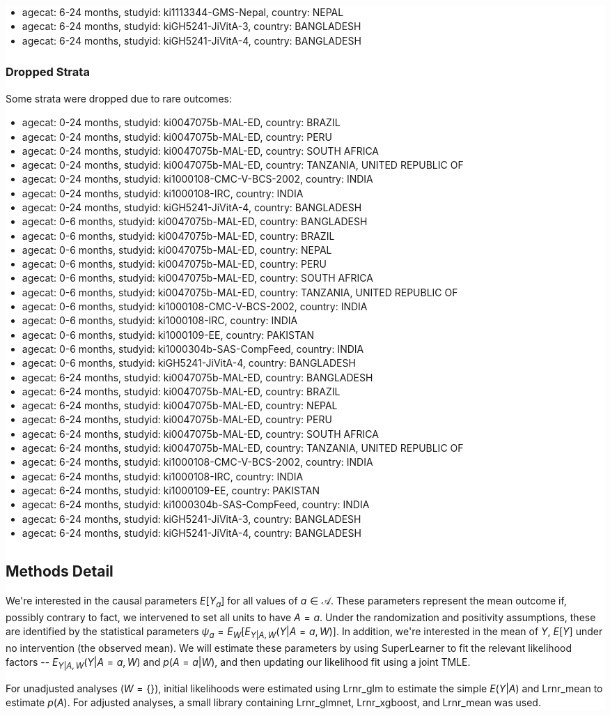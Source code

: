 * agecat: 6-24 months, studyid: ki1113344-GMS-Nepal, country: NEPAL
* agecat: 6-24 months, studyid: kiGH5241-JiVitA-3, country: BANGLADESH
* agecat: 6-24 months, studyid: kiGH5241-JiVitA-4, country: BANGLADESH

### Dropped Strata

Some strata were dropped due to rare outcomes:

* agecat: 0-24 months, studyid: ki0047075b-MAL-ED, country: BRAZIL
* agecat: 0-24 months, studyid: ki0047075b-MAL-ED, country: PERU
* agecat: 0-24 months, studyid: ki0047075b-MAL-ED, country: SOUTH AFRICA
* agecat: 0-24 months, studyid: ki0047075b-MAL-ED, country: TANZANIA, UNITED REPUBLIC OF
* agecat: 0-24 months, studyid: ki1000108-CMC-V-BCS-2002, country: INDIA
* agecat: 0-24 months, studyid: ki1000108-IRC, country: INDIA
* agecat: 0-24 months, studyid: kiGH5241-JiVitA-4, country: BANGLADESH
* agecat: 0-6 months, studyid: ki0047075b-MAL-ED, country: BANGLADESH
* agecat: 0-6 months, studyid: ki0047075b-MAL-ED, country: BRAZIL
* agecat: 0-6 months, studyid: ki0047075b-MAL-ED, country: NEPAL
* agecat: 0-6 months, studyid: ki0047075b-MAL-ED, country: PERU
* agecat: 0-6 months, studyid: ki0047075b-MAL-ED, country: SOUTH AFRICA
* agecat: 0-6 months, studyid: ki0047075b-MAL-ED, country: TANZANIA, UNITED REPUBLIC OF
* agecat: 0-6 months, studyid: ki1000108-CMC-V-BCS-2002, country: INDIA
* agecat: 0-6 months, studyid: ki1000108-IRC, country: INDIA
* agecat: 0-6 months, studyid: ki1000109-EE, country: PAKISTAN
* agecat: 0-6 months, studyid: ki1000304b-SAS-CompFeed, country: INDIA
* agecat: 0-6 months, studyid: kiGH5241-JiVitA-4, country: BANGLADESH
* agecat: 6-24 months, studyid: ki0047075b-MAL-ED, country: BANGLADESH
* agecat: 6-24 months, studyid: ki0047075b-MAL-ED, country: BRAZIL
* agecat: 6-24 months, studyid: ki0047075b-MAL-ED, country: NEPAL
* agecat: 6-24 months, studyid: ki0047075b-MAL-ED, country: PERU
* agecat: 6-24 months, studyid: ki0047075b-MAL-ED, country: SOUTH AFRICA
* agecat: 6-24 months, studyid: ki0047075b-MAL-ED, country: TANZANIA, UNITED REPUBLIC OF
* agecat: 6-24 months, studyid: ki1000108-CMC-V-BCS-2002, country: INDIA
* agecat: 6-24 months, studyid: ki1000108-IRC, country: INDIA
* agecat: 6-24 months, studyid: ki1000109-EE, country: PAKISTAN
* agecat: 6-24 months, studyid: ki1000304b-SAS-CompFeed, country: INDIA
* agecat: 6-24 months, studyid: kiGH5241-JiVitA-3, country: BANGLADESH
* agecat: 6-24 months, studyid: kiGH5241-JiVitA-4, country: BANGLADESH

## Methods Detail

We're interested in the causal parameters $E[Y_a]$ for all values of $a \in \mathcal{A}$. These parameters represent the mean outcome if, possibly contrary to fact, we intervened to set all units to have $A=a$. Under the randomization and positivity assumptions, these are identified by the statistical parameters $\psi_a=E_W[E_{Y|A,W}(Y|A=a,W)]$.  In addition, we're interested in the mean of $Y$, $E[Y]$ under no intervention (the observed mean). We will estimate these parameters by using SuperLearner to fit the relevant likelihood factors -- $E_{Y|A,W}(Y|A=a,W)$ and $p(A=a|W)$, and then updating our likelihood fit using a joint TMLE.

For unadjusted analyses ($W=\{\}$), initial likelihoods were estimated using Lrnr_glm to estimate the simple $E(Y|A)$ and Lrnr_mean to estimate $p(A)$. For adjusted analyses, a small library containing Lrnr_glmnet, Lrnr_xgboost, and Lrnr_mean was used.
